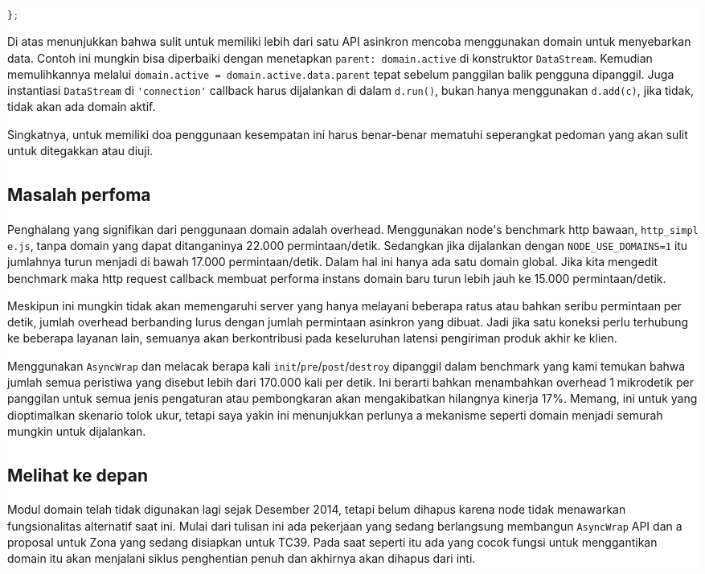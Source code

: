 ```js
};
```

Di atas menunjukkan bahwa sulit untuk memiliki lebih dari satu API asinkron mencoba menggunakan domain untuk menyebarkan data. Contoh ini mungkin bisa diperbaiki dengan menetapkan `parent: domain.active` di konstruktor `DataStream`. Kemudian memulihkannya melalui `domain.active = domain.active.data.parent` tepat sebelum panggilan balik pengguna dipanggil. Juga instantiasi `DataStream` di `'connection'` callback harus dijalankan di dalam `d.run()`, bukan hanya menggunakan `d.add(c)`, jika tidak, tidak akan ada domain aktif.

Singkatnya, untuk memiliki doa penggunaan kesempatan ini harus benar-benar mematuhi seperangkat pedoman yang akan sulit untuk ditegakkan atau diuji.

## Masalah perfoma

Penghalang yang signifikan dari penggunaan domain adalah overhead. Menggunakan node's benchmark http bawaan, `http_simple.js`, tanpa domain yang dapat ditanganinya 22.000 permintaan/detik. Sedangkan jika dijalankan dengan `NODE_USE_DOMAINS=1` itu jumlahnya turun menjadi di bawah 17.000 permintaan/detik. Dalam hal ini hanya ada satu domain global. Jika kita mengedit benchmark maka http request callback membuat performa instans domain baru turun lebih jauh ke 15.000 permintaan/detik.

Meskipun ini mungkin tidak akan memengaruhi server yang hanya melayani beberapa ratus atau bahkan seribu permintaan per detik, jumlah overhead berbanding lurus dengan jumlah permintaan asinkron yang dibuat. Jadi jika satu koneksi perlu terhubung ke beberapa layanan lain, semuanya akan berkontribusi pada keseluruhan latensi pengiriman produk akhir ke klien.

Menggunakan `AsyncWrap` dan melacak berapa kali `init`/`pre`/`post`/`destroy` dipanggil dalam benchmark yang kami temukan bahwa jumlah semua peristiwa yang disebut lebih dari 170.000 kali per detik. Ini berarti bahkan menambahkan overhead 1 mikrodetik per panggilan untuk semua jenis pengaturan atau pembongkaran akan mengakibatkan hilangnya kinerja 17%. Memang, ini untuk yang dioptimalkan skenario tolok ukur, tetapi saya yakin ini menunjukkan perlunya a mekanisme seperti domain menjadi semurah mungkin untuk dijalankan.

## Melihat ke depan

Modul domain telah tidak digunakan lagi sejak Desember 2014, tetapi belum dihapus karena node tidak menawarkan fungsionalitas alternatif saat ini. Mulai dari tulisan ini ada pekerjaan yang sedang berlangsung membangun `AsyncWrap` API dan a proposal untuk Zona yang sedang disiapkan untuk TC39. Pada saat seperti itu ada yang cocok fungsi untuk menggantikan domain itu akan menjalani siklus penghentian penuh dan akhirnya akan dihapus dari inti.
